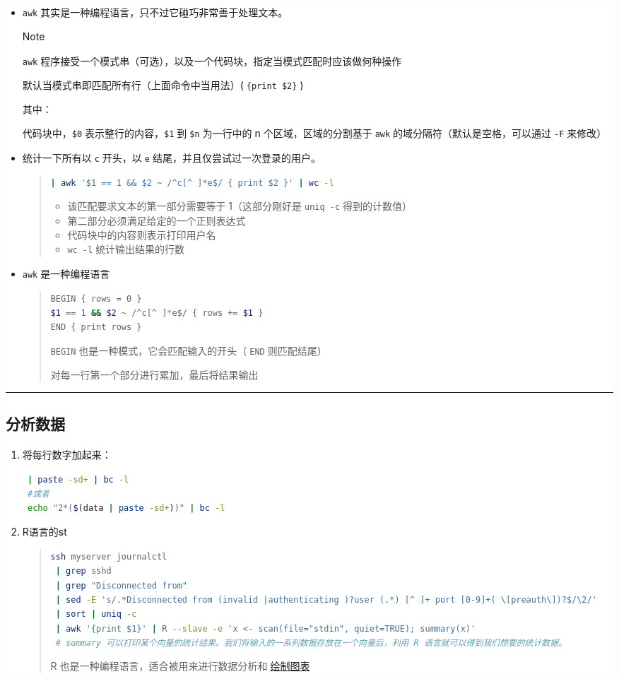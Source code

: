 - `awk` 其实是一种编程语言，只不过它碰巧非常善于处理文本。

  > [!note]
  >
  > `awk` 程序接受一个模式串（可选），以及一个代码块，指定当模式匹配时应该做何种操作
  >
  > 默认当模式串即匹配所有行（上面命令中当用法）( `{print $2}` )
  >
  > 其中：
  >
  > 代码块中，`$0` 表示整行的内容，`$1` 到 `$n` 为一行中的 n 个区域，区域的分割基于 `awk` 的域分隔符（默认是空格，可以通过 `-F` 来修改）

- 统计一下所有以 `c` 开头，以 `e` 结尾，并且仅尝试过一次登录的用户。

  > ```bash
  > | awk '$1 == 1 && $2 ~ /^c[^ ]*e$/ { print $2 }' | wc -l
  > ```
  >
  > - 该匹配要求文本的第一部分需要等于 1（这部分刚好是 `uniq -c` 得到的计数值）
  > - 第二部分必须满足给定的一个正则表达式
  > - 代码块中的内容则表示打印用户名
  > - `wc -l` 统计输出结果的行数

- `awk` 是一种编程语言

  > ```bash
  > BEGIN { rows = 0 }
  > $1 == 1 && $2 ~ /^c[^ ]*e$/ { rows += $1 }
  > END { print rows }
  > ```
  >
  > `BEGIN` 也是一种模式，它会匹配输入的开头（ `END` 则匹配结尾）
  >
  > 对每一行第一个部分进行累加，最后将结果输出

---

## 分析数据

1. 将每行数字加起来：

   ```bash
    | paste -sd+ | bc -l
    #或者
    echo "2*($(data | paste -sd+))" | bc -l
   ```

2. R语言的st

   > ```bash
   > ssh myserver journalctl
   >  | grep sshd
   >  | grep "Disconnected from"
   >  | sed -E 's/.*Disconnected from (invalid |authenticating )?user (.*) [^ ]+ port [0-9]+( \[preauth\])?$/\2/'
   >  | sort | uniq -c
   >  | awk '{print $1}' | R --slave -e 'x <- scan(file="stdin", quiet=TRUE); summary(x)'
   >  # summary 可以打印某个向量的统计结果。我们将输入的一系列数据存放在一个向量后，利用 R 语言就可以得到我们想要的统计数据。
   > ```
   >
   > R 也是一种编程语言，适合被用来进行数据分析和 [绘制图表](https://ggplot2.tidyverse.org/)
